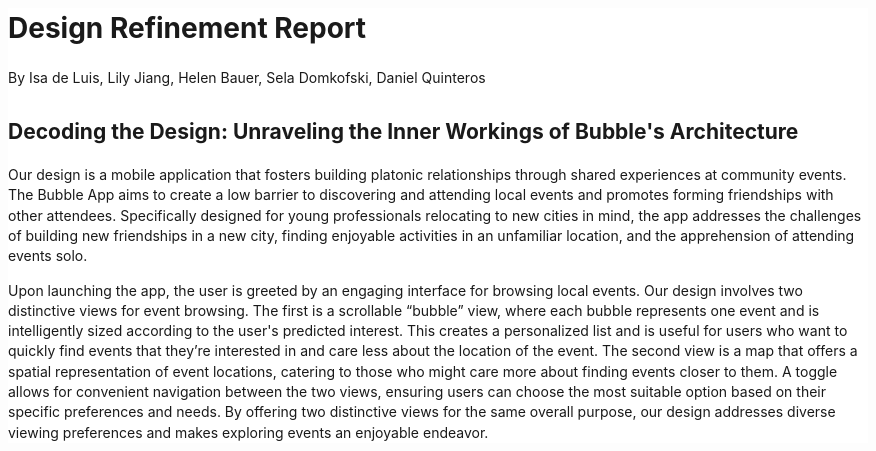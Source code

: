 # Design Refinement Report

By Isa de Luis, Lily Jiang, Helen Bauer, Sela Domkofski, Daniel Quinteros

## Decoding the Design: Unraveling the Inner Workings of Bubble's Architecture

Our design is a mobile application that fosters building platonic relationships
through shared experiences at community events. The Bubble App aims to create a
low barrier to discovering and attending local events and promotes forming
friendships with other attendees. Specifically designed for young professionals
relocating to new cities in mind, the app addresses the challenges of building
new friendships in a new city, finding enjoyable activities in an unfamiliar
location, and the apprehension of attending events solo.

Upon launching the app, the user is greeted by an engaging interface for
browsing local events. Our design involves two distinctive views for event
browsing. The first is a scrollable “bubble” view, where each bubble represents
one event and is intelligently sized according to the user's predicted interest.
This creates a personalized list and is useful for users who want to quickly
find events that they’re interested in and care less about the location of the
event. The second view is a map that offers a spatial representation of event
locations, catering to those who might care more about finding events closer to
them. A toggle allows for convenient navigation between the two views, ensuring
users can choose the most suitable option based on their specific preferences
and needs. By offering two distinctive views for the same overall purpose, our
design addresses diverse viewing preferences and makes exploring events an
enjoyable endeavor.
